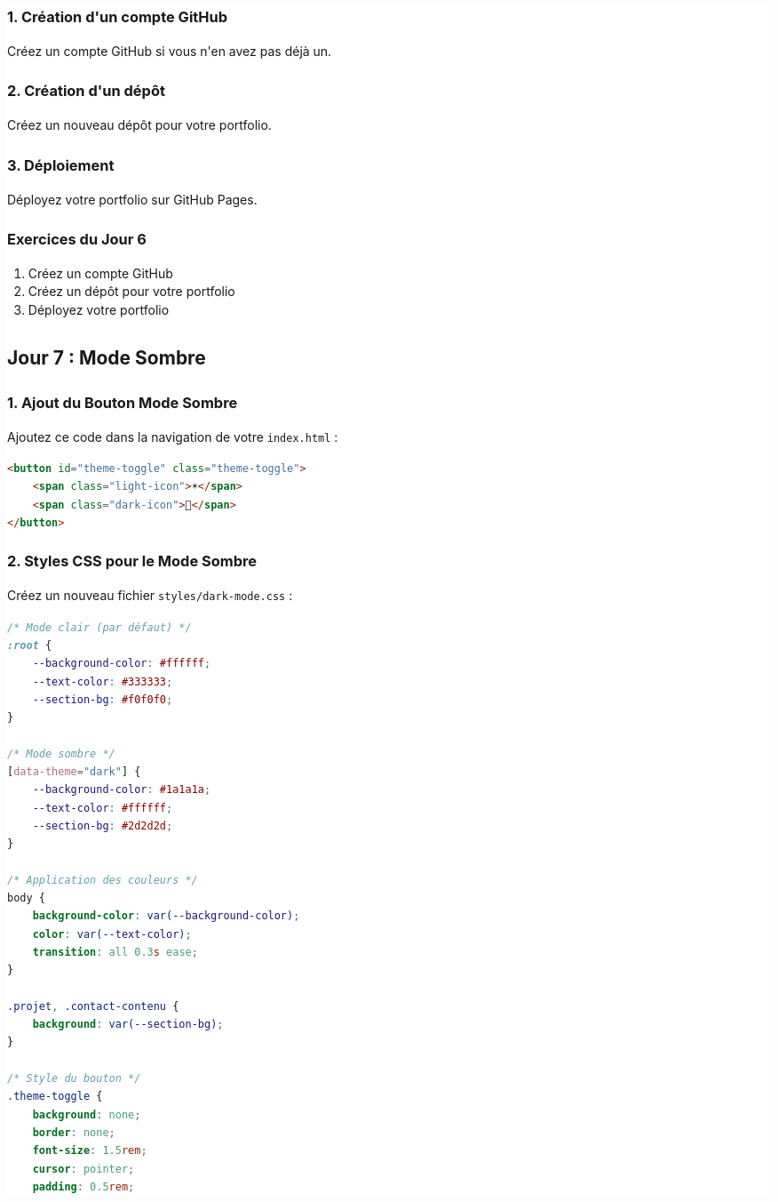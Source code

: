 ### 1. Création d'un compte GitHub
Créez un compte GitHub si vous n'en avez pas déjà un.

### 2. Création d'un dépôt
Créez un nouveau dépôt pour votre portfolio.

### 3. Déploiement
Déployez votre portfolio sur GitHub Pages.

### Exercices du Jour 6
1. Créez un compte GitHub
2. Créez un dépôt pour votre portfolio
3. Déployez votre portfolio

## Jour 7 : Mode Sombre

### 1. Ajout du Bouton Mode Sombre
Ajoutez ce code dans la navigation de votre `index.html` :

```html
<button id="theme-toggle" class="theme-toggle">
    <span class="light-icon">☀️</span>
    <span class="dark-icon">🌙</span>
</button>
```

### 2. Styles CSS pour le Mode Sombre
Créez un nouveau fichier `styles/dark-mode.css` :

```css
/* Mode clair (par défaut) */
:root {
    --background-color: #ffffff;
    --text-color: #333333;
    --section-bg: #f0f0f0;
}

/* Mode sombre */
[data-theme="dark"] {
    --background-color: #1a1a1a;
    --text-color: #ffffff;
    --section-bg: #2d2d2d;
}

/* Application des couleurs */
body {
    background-color: var(--background-color);
    color: var(--text-color);
    transition: all 0.3s ease;
}

.projet, .contact-contenu {
    background: var(--section-bg);
}

/* Style du bouton */
.theme-toggle {
    background: none;
    border: none;
    font-size: 1.5rem;
    cursor: pointer;
    padding: 0.5rem;
```